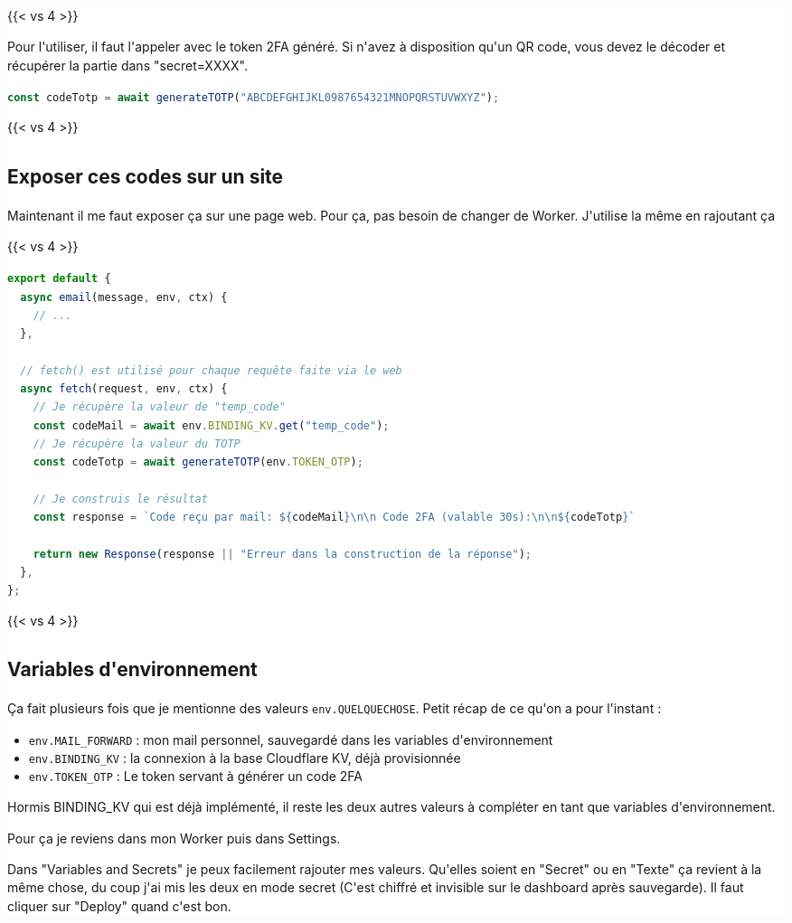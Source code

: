 {{< vs 4 >}}

Pour l'utiliser, il faut l'appeler avec le token 2FA généré. Si n'avez à disposition qu'un QR code, vous devez le décoder et récupérer la partie dans "secret=XXXX".

```js
const codeTotp = await generateTOTP("ABCDEFGHIJKL0987654321MNOPQRSTUVWXYZ");
```

{{< vs 4 >}}

## Exposer ces codes sur un site

Maintenant il me faut exposer ça sur une page web. Pour ça, pas besoin de changer de Worker. J'utilise la même en rajoutant ça 

{{< vs 4 >}}

```js
export default {
  async email(message, env, ctx) {
    // ...
  },

  // fetch() est utilisé pour chaque requête faite via le web
  async fetch(request, env, ctx) {
    // Je récupère la valeur de "temp_code" 
    const codeMail = await env.BINDING_KV.get("temp_code");
    // Je récupère la valeur du TOTP
    const codeTotp = await generateTOTP(env.TOKEN_OTP);

    // Je construis le résultat
    const response = `Code reçu par mail: ${codeMail}\n\n Code 2FA (valable 30s):\n\n${codeTotp}`

    return new Response(response || "Erreur dans la construction de la réponse");
  },
};
```

{{< vs 4 >}}

## Variables d'environnement

Ça fait plusieurs fois que je mentionne des valeurs `env.QUELQUECHOSE`. Petit récap de ce qu'on a pour l'instant : 

- `env.MAIL_FORWARD` : mon mail personnel, sauvegardé dans les variables d'environnement
- `env.BINDING_KV` : la connexion à la base Cloudflare KV, déjà provisionnée
- `env.TOKEN_OTP` : Le token servant à générer un code 2FA

Hormis BINDING_KV qui est déjà implémenté, il reste les deux autres valeurs à compléter en tant que variables d'environnement.

Pour ça je reviens dans mon Worker puis dans Settings. 

Dans "Variables and Secrets" je peux facilement rajouter mes valeurs. Qu'elles soient en "Secret" ou en "Texte" ça revient à la même chose, du coup j'ai mis les deux en mode secret (C'est chiffré et invisible sur le dashboard après sauvegarde). Il faut cliquer sur "Deploy" quand c'est bon.
